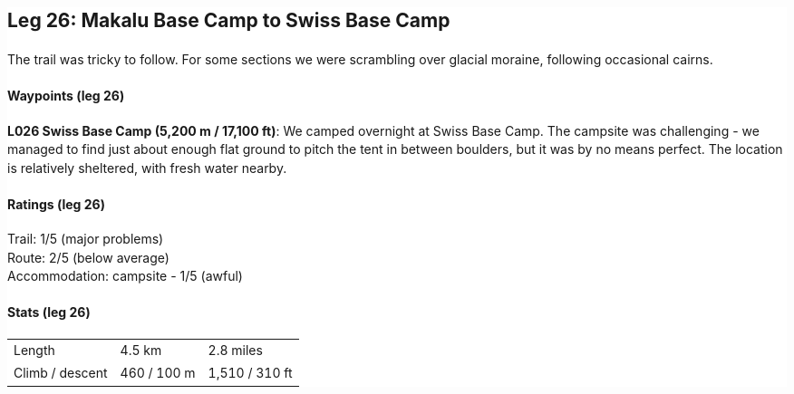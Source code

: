 </div>

<div class="page-break"></div>







<div class="no-page-break" id="L026">

## Leg 26: Makalu Base Camp to Swiss Base Camp

The trail was tricky to follow. For some sections we were scrambling over glacial moraine, following occasional cairns.

</div>



<div class="no-page-break">

#### Waypoints <span class="print-only">(leg 26)</span>



<div class="no-page-break">

**L026 Swiss Base Camp (5,200 m / 17,100 ft)**: We camped overnight at Swiss Base Camp. The campsite was challenging - we managed to find just about enough flat ground to pitch the tent in between boulders, but it was by no means perfect. The location is relatively sheltered, with fresh water nearby.

</div>



</div>







<div class="no-page-break">

#### Ratings <span class="print-only">(leg 26)</span>

Trail: 1/5 (major problems)  
Route: 2/5 (below average)  
Accommodation: campsite - 1/5 (awful)  

</div>

<div class="no-page-break">

#### Stats <span class="print-only">(leg 26)</span>

|   |   |  |
| - | - |- |
| Length | 4.5 km | 2.8 miles |
| Climb / descent | 460 / 100 m | 1,510 / 310 ft |
